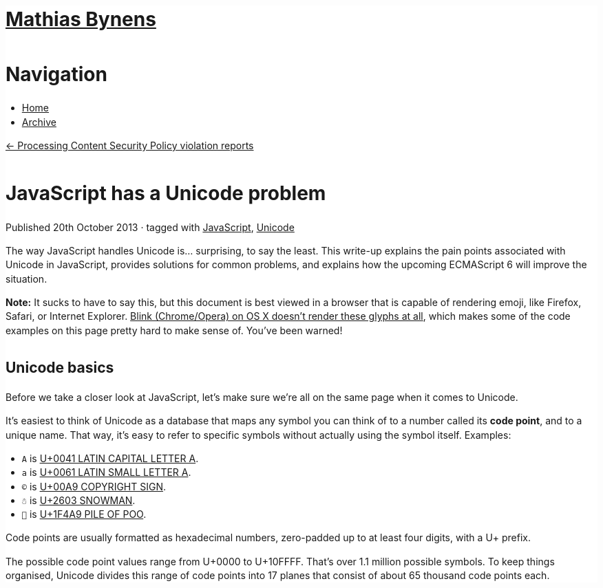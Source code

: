 [Mathias Bynens](/)
===================

Navigation
==========

-   [Home](/)
-   [Archive](/notes)

[← Processing Content Security Policy violation
reports](/notes/csp-reports)

JavaScript has a Unicode problem
================================

Published 20th October 2013 · tagged with
[JavaScript](/notes#javascript), [Unicode](/notes#unicode)

The way JavaScript handles Unicode is… surprising, to say the least.
This write-up explains the pain points associated with Unicode in
JavaScript, provides solutions for common problems, and explains how the
upcoming ECMAScript 6 will improve the situation.

**Note:** It sucks to have to say this, but this document is best viewed
in a browser that is capable of rendering emoji, like Firefox, Safari,
or Internet Explorer. [Blink (Chrome/Opera) on OS X doesn’t render these
glyphs at
all](https://code.google.com/p/chromium/issues/detail?id=62435), which
makes some of the code examples on this page pretty hard to make sense
of. You’ve been warned!

Unicode basics
--------------

Before we take a closer look at JavaScript, let’s make sure we’re all on
the same page when it comes to Unicode.

It’s easiest to think of Unicode as a database that maps any symbol you
can think of to a number called its **code point**, and to a unique
name. That way, it’s easy to refer to specific symbols without actually
using the symbol itself. Examples:

-   `A` is [U+0041 LATIN CAPITAL LETTER
    A](http://codepoints.net/U+0041).
-   `a` is [U+0061 LATIN SMALL LETTER A](http://codepoints.net/U+0061).
-   `©` is [U+00A9 COPYRIGHT SIGN](http://codepoints.net/U+00A9).
-   `☃` is [U+2603 SNOWMAN](http://codepoints.net/U+2603).
-   `💩` is [U+1F4A9 PILE OF POO](http://codepoints.net/U+1F4A9).

Code points are usually formatted as hexadecimal numbers, zero-padded up
to at least four digits, with a U+ prefix.

The possible code point values range from U+0000 to U+10FFFF. That’s
over 1.1 million possible symbols. To keep things organised, Unicode
divides this range of code points into 17 planes that consist of about
65 thousand code points each.
